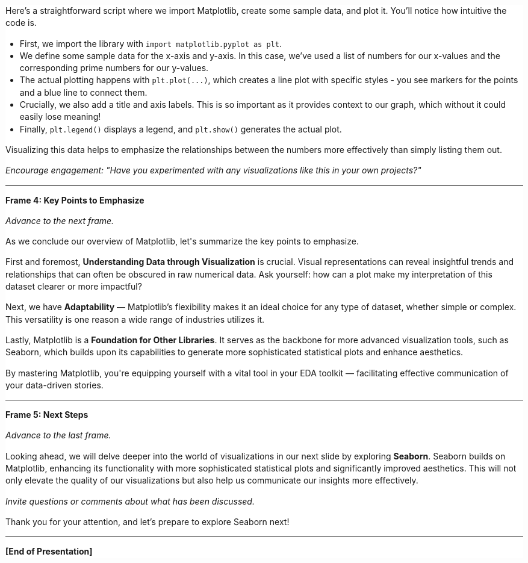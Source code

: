 Here’s a straightforward script where we import Matplotlib, create some sample data, and plot it. You’ll notice how intuitive the code is. 

- First, we import the library with `import matplotlib.pyplot as plt`.
- We define some sample data for the x-axis and y-axis. In this case, we’ve used a list of numbers for our x-values and the corresponding prime numbers for our y-values.
- The actual plotting happens with `plt.plot(...)`, which creates a line plot with specific styles - you see markers for the points and a blue line to connect them.
- Crucially, we also add a title and axis labels. This is so important as it provides context to our graph, which without it could easily lose meaning! 
- Finally, `plt.legend()` displays a legend, and `plt.show()` generates the actual plot.

Visualizing this data helps to emphasize the relationships between the numbers more effectively than simply listing them out. 

*Encourage engagement: "Have you experimented with any visualizations like this in your own projects?"*

---

**Frame 4: Key Points to Emphasize**

*Advance to the next frame.*

As we conclude our overview of Matplotlib, let's summarize the key points to emphasize. 

First and foremost, **Understanding Data through Visualization** is crucial. Visual representations can reveal insightful trends and relationships that can often be obscured in raw numerical data. Ask yourself: how can a plot make my interpretation of this dataset clearer or more impactful?

Next, we have **Adaptability** — Matplotlib’s flexibility makes it an ideal choice for any type of dataset, whether simple or complex. This versatility is one reason a wide range of industries utilizes it.

Lastly, Matplotlib is a **Foundation for Other Libraries**. It serves as the backbone for more advanced visualization tools, such as Seaborn, which builds upon its capabilities to generate more sophisticated statistical plots and enhance aesthetics. 

By mastering Matplotlib, you're equipping yourself with a vital tool in your EDA toolkit — facilitating effective communication of your data-driven stories.

---

**Frame 5: Next Steps**

*Advance to the last frame.*

Looking ahead, we will delve deeper into the world of visualizations in our next slide by exploring **Seaborn**. Seaborn builds on Matplotlib, enhancing its functionality with more sophisticated statistical plots and significantly improved aesthetics. This will not only elevate the quality of our visualizations but also help us communicate our insights more effectively.

*Invite questions or comments about what has been discussed.*

Thank you for your attention, and let’s prepare to explore Seaborn next!

---
  
**[End of Presentation]** 
